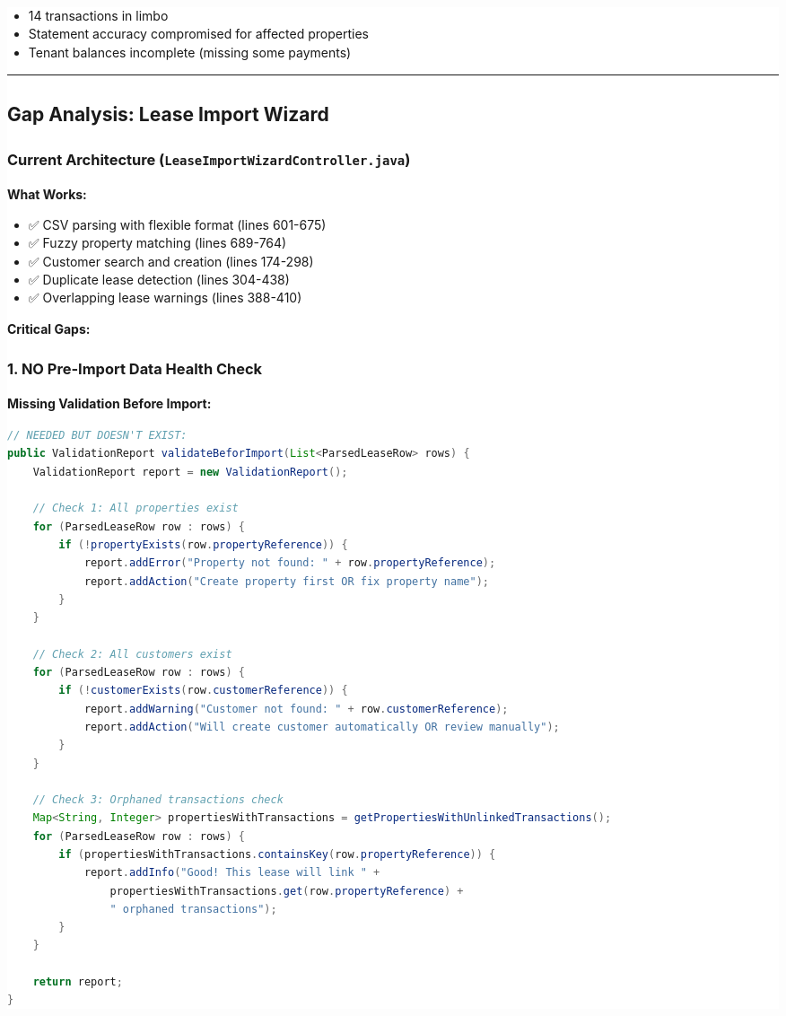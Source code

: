 - 14 transactions in limbo
- Statement accuracy compromised for affected properties
- Tenant balances incomplete (missing some payments)

---

## Gap Analysis: Lease Import Wizard

### Current Architecture (`LeaseImportWizardController.java`)

**What Works:**
- ✅ CSV parsing with flexible format (lines 601-675)
- ✅ Fuzzy property matching (lines 689-764)
- ✅ Customer search and creation (lines 174-298)
- ✅ Duplicate lease detection (lines 304-438)
- ✅ Overlapping lease warnings (lines 388-410)

**Critical Gaps:**

### 1. NO Pre-Import Data Health Check

**Missing Validation Before Import:**

```java
// NEEDED BUT DOESN'T EXIST:
public ValidationReport validateBeforImport(List<ParsedLeaseRow> rows) {
    ValidationReport report = new ValidationReport();

    // Check 1: All properties exist
    for (ParsedLeaseRow row : rows) {
        if (!propertyExists(row.propertyReference)) {
            report.addError("Property not found: " + row.propertyReference);
            report.addAction("Create property first OR fix property name");
        }
    }

    // Check 2: All customers exist
    for (ParsedLeaseRow row : rows) {
        if (!customerExists(row.customerReference)) {
            report.addWarning("Customer not found: " + row.customerReference);
            report.addAction("Will create customer automatically OR review manually");
        }
    }

    // Check 3: Orphaned transactions check
    Map<String, Integer> propertiesWithTransactions = getPropertiesWithUnlinkedTransactions();
    for (ParsedLeaseRow row : rows) {
        if (propertiesWithTransactions.containsKey(row.propertyReference)) {
            report.addInfo("Good! This lease will link " +
                propertiesWithTransactions.get(row.propertyReference) +
                " orphaned transactions");
        }
    }

    return report;
}
```
